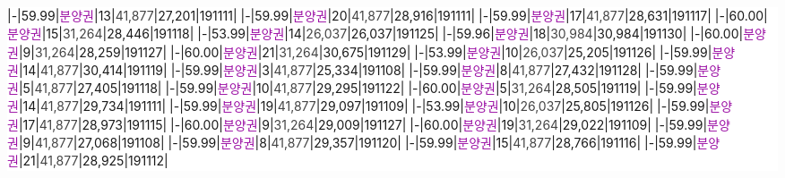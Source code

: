 |-|59.99|<span style="color:#9C11A5">분양권</span>|13|<span style="color:#444444">41,877</span>|27,201|191111|
|-|59.99|<span style="color:#9C11A5">분양권</span>|20|<span style="color:#444444">41,877</span>|28,916|191111|
|-|59.99|<span style="color:#9C11A5">분양권</span>|17|<span style="color:#444444">41,877</span>|28,631|191117|
|-|60.00|<span style="color:#9C11A5">분양권</span>|15|<span style="color:#444444">31,264</span>|28,446|191118|
|-|53.99|<span style="color:#9C11A5">분양권</span>|14|<span style="color:#444444">26,037</span>|26,037|191125|
|-|59.96|<span style="color:#9C11A5">분양권</span>|18|<span style="color:#444444">30,984</span>|30,984|191130|
|-|60.00|<span style="color:#9C11A5">분양권</span>|9|<span style="color:#444444">31,264</span>|28,259|191127|
|-|60.00|<span style="color:#9C11A5">분양권</span>|21|<span style="color:#444444">31,264</span>|30,675|191129|
|-|53.99|<span style="color:#9C11A5">분양권</span>|10|<span style="color:#444444">26,037</span>|25,205|191126|
|-|59.99|<span style="color:#9C11A5">분양권</span>|14|<span style="color:#444444">41,877</span>|30,414|191119|
|-|59.99|<span style="color:#9C11A5">분양권</span>|3|<span style="color:#444444">41,877</span>|25,334|191108|
|-|59.99|<span style="color:#9C11A5">분양권</span>|8|<span style="color:#444444">41,877</span>|27,432|191128|
|-|59.99|<span style="color:#9C11A5">분양권</span>|5|<span style="color:#444444">41,877</span>|27,405|191118|
|-|59.99|<span style="color:#9C11A5">분양권</span>|10|<span style="color:#444444">41,877</span>|29,295|191122|
|-|60.00|<span style="color:#9C11A5">분양권</span>|5|<span style="color:#444444">31,264</span>|28,505|191119|
|-|59.99|<span style="color:#9C11A5">분양권</span>|14|<span style="color:#444444">41,877</span>|29,734|191111|
|-|59.99|<span style="color:#9C11A5">분양권</span>|19|<span style="color:#444444">41,877</span>|29,097|191109|
|-|53.99|<span style="color:#9C11A5">분양권</span>|10|<span style="color:#444444">26,037</span>|25,805|191126|
|-|59.99|<span style="color:#9C11A5">분양권</span>|17|<span style="color:#444444">41,877</span>|28,973|191115|
|-|60.00|<span style="color:#9C11A5">분양권</span>|9|<span style="color:#444444">31,264</span>|29,009|191127|
|-|60.00|<span style="color:#9C11A5">분양권</span>|19|<span style="color:#444444">31,264</span>|29,022|191109|
|-|59.99|<span style="color:#9C11A5">분양권</span>|9|<span style="color:#444444">41,877</span>|27,068|191108|
|-|59.99|<span style="color:#9C11A5">분양권</span>|8|<span style="color:#444444">41,877</span>|29,357|191120|
|-|59.99|<span style="color:#9C11A5">분양권</span>|15|<span style="color:#444444">41,877</span>|28,766|191116|
|-|59.99|<span style="color:#9C11A5">분양권</span>|21|<span style="color:#444444">41,877</span>|28,925|191112|


<script async src="//pagead2.googlesyndication.com/pagead/js/adsbygoogle.js"></script>

<ins class="adsbygoogle"
     style="display:block"
     data-ad-client="ca-pub-2446590836940007"
     data-ad-slot="1659523306"
     data-ad-format="auto"
     data-full-width-responsive="true"></ins>
<script>
(adsbygoogle = window.adsbygoogle || []).push({});
</script>
